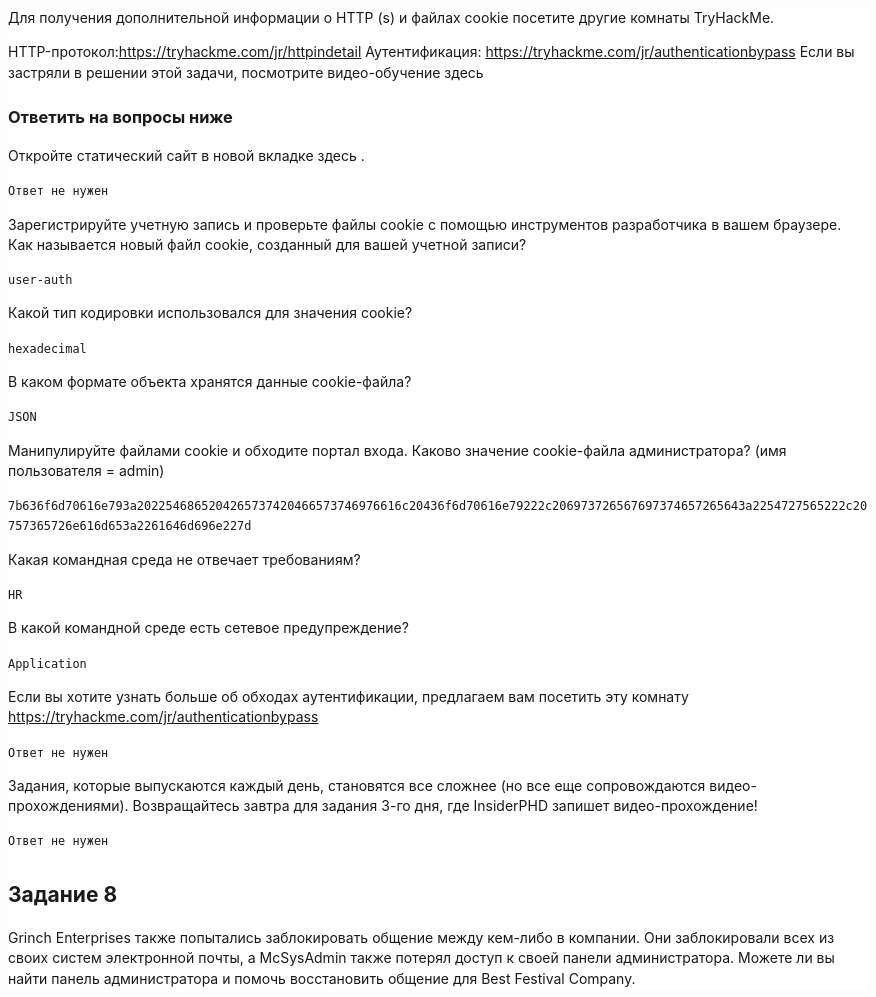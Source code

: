 Для получения дополнительной информации о HTTP (s) и файлах cookie посетите другие комнаты TryHackMe.

HTTP-протокол:https://tryhackme.com/jr/httpindetail
Аутентификация: https://tryhackme.com/jr/authenticationbypass
Если вы застряли в решении этой задачи, посмотрите видео-обучение здесь

### Ответить на вопросы ниже
Откройте статический сайт в новой вкладке  здесь .
```commandline
Ответ не нужен
```
Зарегистрируйте учетную запись и проверьте файлы cookie с помощью инструментов разработчика в вашем браузере.
Как называется новый файл cookie, созданный для вашей учетной записи?
```commandline
user-auth
```
Какой тип кодировки использовался для значения cookie?
```commandline
hexadecimal
```
В каком формате объекта хранятся данные cookie-файла?
```commandline
JSON
```
Манипулируйте файлами cookie и обходите портал входа.
Каково значение cookie-файла администратора? (имя пользователя = admin)
```commandline
7b636f6d70616e793a2022546865204265737420466573746976616c20436f6d70616e79222c206973726567697374657265643a2254727565222c20757365726e616d653a2261646d696e227d
```
Какая командная среда не отвечает требованиям?
```commandline
HR
```
В какой командной среде есть сетевое предупреждение?
```commandline
Application
```
Если вы хотите узнать больше об обходах аутентификации, предлагаем вам посетить эту комнату https://tryhackme.com/jr/authenticationbypass  
```commandline
Ответ не нужен
```
Задания, которые выпускаются каждый день, становятся все сложнее (но все еще сопровождаются видео-прохождениями). 
Возвращайтесь завтра для задания 3-го дня, где InsiderPHD запишет видео-прохождение! 
```commandline
Ответ не нужен
```

## Задание 8
Grinch Enterprises также попытались заблокировать общение между кем-либо в компании. Они заблокировали всех из своих 
систем электронной почты, а McSysAdmin также потерял доступ к своей панели администратора. Можете ли вы найти панель 
администратора и помочь восстановить общение для Best Festival Company.  
